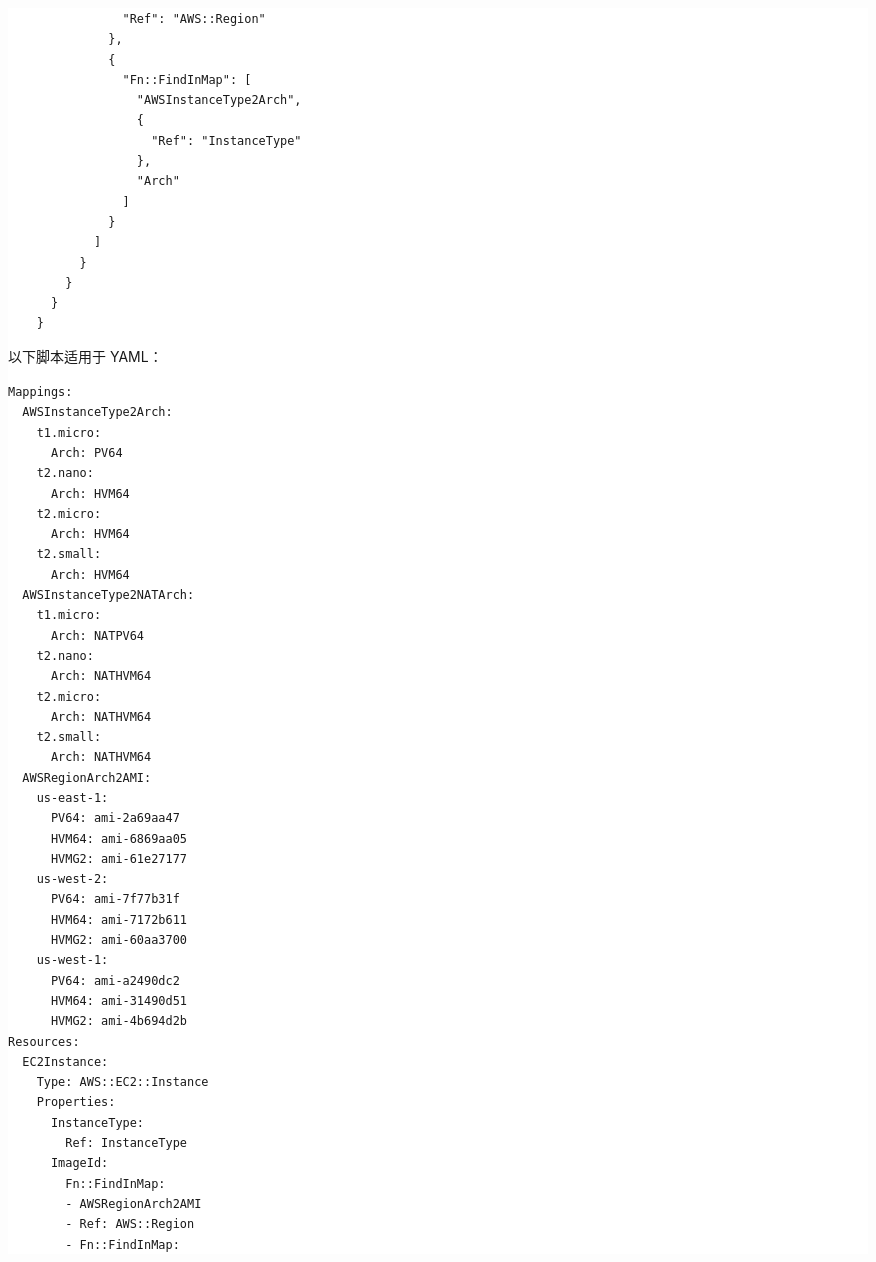 ```
                "Ref": "AWS::Region"
              },
              {
                "Fn::FindInMap": [
                  "AWSInstanceType2Arch",
                  {
                    "Ref": "InstanceType"
                  },
                  "Arch"
                ]
              }
            ]
          }
        }
      }
    } 
```

以下脚本适用于 YAML：

```
Mappings:
  AWSInstanceType2Arch:
    t1.micro:
      Arch: PV64
    t2.nano:
      Arch: HVM64
    t2.micro:
      Arch: HVM64
    t2.small:
      Arch: HVM64
  AWSInstanceType2NATArch:
    t1.micro:
      Arch: NATPV64
    t2.nano:
      Arch: NATHVM64
    t2.micro:
      Arch: NATHVM64
    t2.small:
      Arch: NATHVM64
  AWSRegionArch2AMI:
    us-east-1:
      PV64: ami-2a69aa47
      HVM64: ami-6869aa05
      HVMG2: ami-61e27177
    us-west-2:
      PV64: ami-7f77b31f
      HVM64: ami-7172b611
      HVMG2: ami-60aa3700
    us-west-1:
      PV64: ami-a2490dc2
      HVM64: ami-31490d51
      HVMG2: ami-4b694d2b
Resources:
  EC2Instance:
    Type: AWS::EC2::Instance
    Properties:
      InstanceType:
        Ref: InstanceType
      ImageId:
        Fn::FindInMap:
        - AWSRegionArch2AMI
        - Ref: AWS::Region
        - Fn::FindInMap:
```